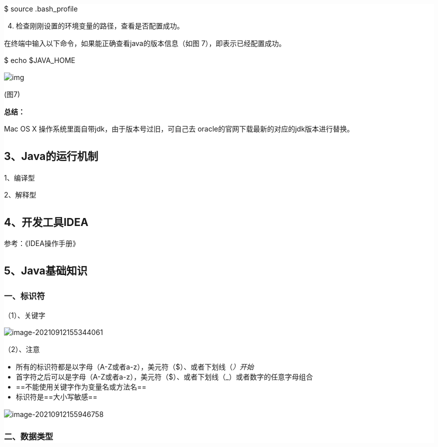 $ source .bash_profile

 

4. 检查刚刚设置的环境变量的路径，查看是否配置成功。

在终端中输入以下命令，如果能正确查看java的版本信息（如图 7），即表示已经配置成功。

$ echo $JAVA_HOME

![img](https://tva1.sinaimg.cn/large/008i3skNgy1gudv5kvxcpj61000c0juz02.jpg)

(图7)

**总结：**

Mac OS X 操作系统里面自带jdk，由于版本号过旧，可自己去 oracle的官网下载最新的对应的jdk版本进行替换。





## 3、Java的运行机制

1、编译型

2、解释型



## 4、开发工具IDEA

 参考：《IDEA操作手册》



## 5、Java基础知识



### **一、标识符**

（1）、关键字

![image-20210912155344061](https://tva1.sinaimg.cn/large/008i3skNgy1gudwc39rrmj60xg0oktas02.jpg)



（2）、注意

- 所有的标识符都是以字母（A-Z或者a-z），美元符（$）、或者下划线（_）开始_
- 首字符之后可以是字母（A-Z或者a-z），美元符（$）、或者下划线（_）或者数字的任意字母组合
- ==不能使用关键字作为变量名或方法名==
- 标识符是==大小写敏感==

![image-20210912155946758](https://tva1.sinaimg.cn/large/008i3skNgy1gudwid9reej60rw06e0t902.jpg) 



### 二、数据类型
